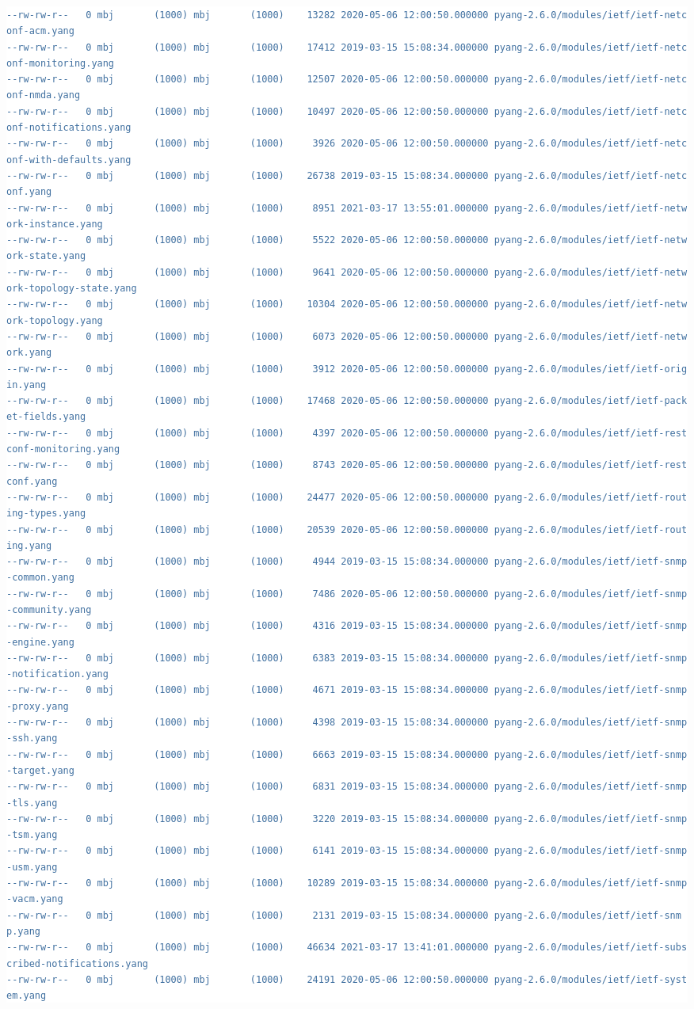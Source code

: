 ```diff
--rw-rw-r--   0 mbj       (1000) mbj       (1000)    13282 2020-05-06 12:00:50.000000 pyang-2.6.0/modules/ietf/ietf-netconf-acm.yang
--rw-rw-r--   0 mbj       (1000) mbj       (1000)    17412 2019-03-15 15:08:34.000000 pyang-2.6.0/modules/ietf/ietf-netconf-monitoring.yang
--rw-rw-r--   0 mbj       (1000) mbj       (1000)    12507 2020-05-06 12:00:50.000000 pyang-2.6.0/modules/ietf/ietf-netconf-nmda.yang
--rw-rw-r--   0 mbj       (1000) mbj       (1000)    10497 2020-05-06 12:00:50.000000 pyang-2.6.0/modules/ietf/ietf-netconf-notifications.yang
--rw-rw-r--   0 mbj       (1000) mbj       (1000)     3926 2020-05-06 12:00:50.000000 pyang-2.6.0/modules/ietf/ietf-netconf-with-defaults.yang
--rw-rw-r--   0 mbj       (1000) mbj       (1000)    26738 2019-03-15 15:08:34.000000 pyang-2.6.0/modules/ietf/ietf-netconf.yang
--rw-rw-r--   0 mbj       (1000) mbj       (1000)     8951 2021-03-17 13:55:01.000000 pyang-2.6.0/modules/ietf/ietf-network-instance.yang
--rw-rw-r--   0 mbj       (1000) mbj       (1000)     5522 2020-05-06 12:00:50.000000 pyang-2.6.0/modules/ietf/ietf-network-state.yang
--rw-rw-r--   0 mbj       (1000) mbj       (1000)     9641 2020-05-06 12:00:50.000000 pyang-2.6.0/modules/ietf/ietf-network-topology-state.yang
--rw-rw-r--   0 mbj       (1000) mbj       (1000)    10304 2020-05-06 12:00:50.000000 pyang-2.6.0/modules/ietf/ietf-network-topology.yang
--rw-rw-r--   0 mbj       (1000) mbj       (1000)     6073 2020-05-06 12:00:50.000000 pyang-2.6.0/modules/ietf/ietf-network.yang
--rw-rw-r--   0 mbj       (1000) mbj       (1000)     3912 2020-05-06 12:00:50.000000 pyang-2.6.0/modules/ietf/ietf-origin.yang
--rw-rw-r--   0 mbj       (1000) mbj       (1000)    17468 2020-05-06 12:00:50.000000 pyang-2.6.0/modules/ietf/ietf-packet-fields.yang
--rw-rw-r--   0 mbj       (1000) mbj       (1000)     4397 2020-05-06 12:00:50.000000 pyang-2.6.0/modules/ietf/ietf-restconf-monitoring.yang
--rw-rw-r--   0 mbj       (1000) mbj       (1000)     8743 2020-05-06 12:00:50.000000 pyang-2.6.0/modules/ietf/ietf-restconf.yang
--rw-rw-r--   0 mbj       (1000) mbj       (1000)    24477 2020-05-06 12:00:50.000000 pyang-2.6.0/modules/ietf/ietf-routing-types.yang
--rw-rw-r--   0 mbj       (1000) mbj       (1000)    20539 2020-05-06 12:00:50.000000 pyang-2.6.0/modules/ietf/ietf-routing.yang
--rw-rw-r--   0 mbj       (1000) mbj       (1000)     4944 2019-03-15 15:08:34.000000 pyang-2.6.0/modules/ietf/ietf-snmp-common.yang
--rw-rw-r--   0 mbj       (1000) mbj       (1000)     7486 2020-05-06 12:00:50.000000 pyang-2.6.0/modules/ietf/ietf-snmp-community.yang
--rw-rw-r--   0 mbj       (1000) mbj       (1000)     4316 2019-03-15 15:08:34.000000 pyang-2.6.0/modules/ietf/ietf-snmp-engine.yang
--rw-rw-r--   0 mbj       (1000) mbj       (1000)     6383 2019-03-15 15:08:34.000000 pyang-2.6.0/modules/ietf/ietf-snmp-notification.yang
--rw-rw-r--   0 mbj       (1000) mbj       (1000)     4671 2019-03-15 15:08:34.000000 pyang-2.6.0/modules/ietf/ietf-snmp-proxy.yang
--rw-rw-r--   0 mbj       (1000) mbj       (1000)     4398 2019-03-15 15:08:34.000000 pyang-2.6.0/modules/ietf/ietf-snmp-ssh.yang
--rw-rw-r--   0 mbj       (1000) mbj       (1000)     6663 2019-03-15 15:08:34.000000 pyang-2.6.0/modules/ietf/ietf-snmp-target.yang
--rw-rw-r--   0 mbj       (1000) mbj       (1000)     6831 2019-03-15 15:08:34.000000 pyang-2.6.0/modules/ietf/ietf-snmp-tls.yang
--rw-rw-r--   0 mbj       (1000) mbj       (1000)     3220 2019-03-15 15:08:34.000000 pyang-2.6.0/modules/ietf/ietf-snmp-tsm.yang
--rw-rw-r--   0 mbj       (1000) mbj       (1000)     6141 2019-03-15 15:08:34.000000 pyang-2.6.0/modules/ietf/ietf-snmp-usm.yang
--rw-rw-r--   0 mbj       (1000) mbj       (1000)    10289 2019-03-15 15:08:34.000000 pyang-2.6.0/modules/ietf/ietf-snmp-vacm.yang
--rw-rw-r--   0 mbj       (1000) mbj       (1000)     2131 2019-03-15 15:08:34.000000 pyang-2.6.0/modules/ietf/ietf-snmp.yang
--rw-rw-r--   0 mbj       (1000) mbj       (1000)    46634 2021-03-17 13:41:01.000000 pyang-2.6.0/modules/ietf/ietf-subscribed-notifications.yang
--rw-rw-r--   0 mbj       (1000) mbj       (1000)    24191 2020-05-06 12:00:50.000000 pyang-2.6.0/modules/ietf/ietf-system.yang
```
